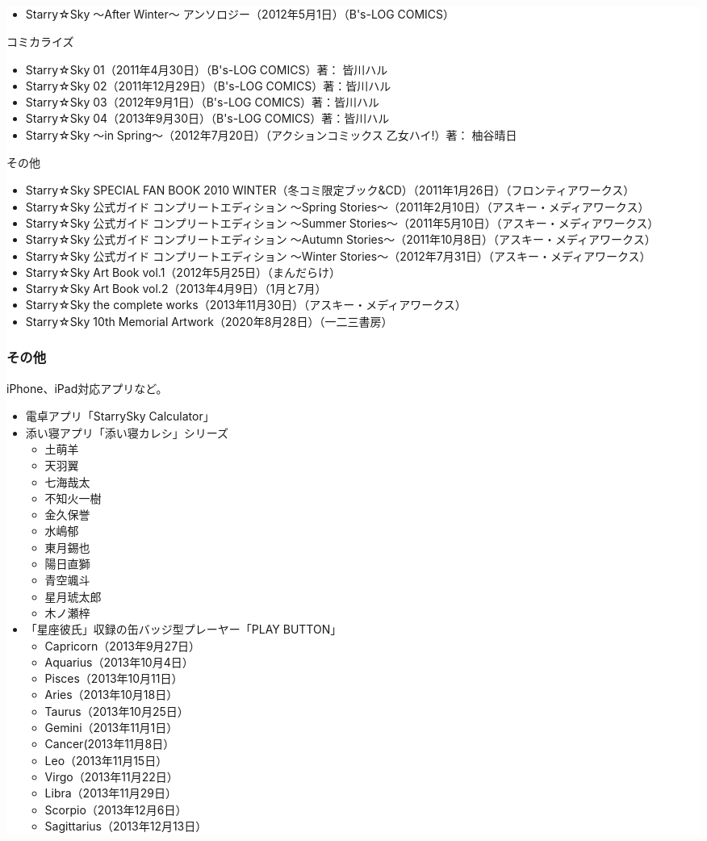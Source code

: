   * Starry☆Sky 〜After Winter〜 アンソロジー（2012年5月1日）（B's-LOG COMICS） 

コミカライズ

  * Starry☆Sky 01（2011年4月30日）（B's-LOG COMICS）著：  皆川ハル 
  * Starry☆Sky 02（2011年12月29日）（B's-LOG COMICS）著：皆川ハル 
  * Starry☆Sky 03（2012年9月1日）（B's-LOG COMICS）著：皆川ハル 
  * Starry☆Sky 04（2013年9月30日）（B's-LOG COMICS）著：皆川ハル 
  * Starry☆Sky 〜in Spring〜（2012年7月20日）（アクションコミックス 乙女ハイ!）著：  柚谷晴日 

その他

  * Starry☆Sky SPECIAL FAN BOOK 2010 WINTER（冬コミ限定ブック&CD）（2011年1月26日）（フロンティアワークス） 
  * Starry☆Sky 公式ガイド コンプリートエディション 〜Spring Stories〜（2011年2月10日）（アスキー・メディアワークス） 
  * Starry☆Sky 公式ガイド コンプリートエディション 〜Summer Stories〜（2011年5月10日）（アスキー・メディアワークス） 
  * Starry☆Sky 公式ガイド コンプリートエディション 〜Autumn Stories〜（2011年10月8日）（アスキー・メディアワークス） 
  * Starry☆Sky 公式ガイド コンプリートエディション 〜Winter Stories〜（2012年7月31日）（アスキー・メディアワークス） 
  * Starry☆Sky Art Book vol.1（2012年5月25日）（まんだらけ） 
  * Starry☆Sky Art Book vol.2（2013年4月9日）（1月と7月） 
  * Starry☆Sky the complete works（2013年11月30日）（アスキー・メディアワークス） 
  * Starry☆Sky 10th Memorial Artwork（2020年8月28日）（一二三書房） 

###  その他



iPhone、iPad対応アプリなど。

  * 電卓アプリ「StarrySky Calculator」 
  * 添い寝アプリ「添い寝カレシ」シリーズ 
    * 土萌羊 
    * 天羽翼 
    * 七海哉太 
    * 不知火一樹 
    * 金久保誉 
    * 水嶋郁 
    * 東月錫也 
    * 陽日直獅 
    * 青空颯斗 
    * 星月琥太郎 
    * 木ノ瀬梓 
  * 「星座彼氏」収録の缶バッジ型プレーヤー「PLAY BUTTON」 
    * Capricorn（2013年9月27日） 
    * Aquarius（2013年10月4日） 
    * Pisces（2013年10月11日） 
    * Aries（2013年10月18日） 
    * Taurus（2013年10月25日） 
    * Gemini（2013年11月1日） 
    * Cancer(2013年11月8日） 
    * Leo（2013年11月15日） 
    * Virgo（2013年11月22日） 
    * Libra（2013年11月29日） 
    * Scorpio（2013年12月6日） 
    * Sagittarius（2013年12月13日） 
